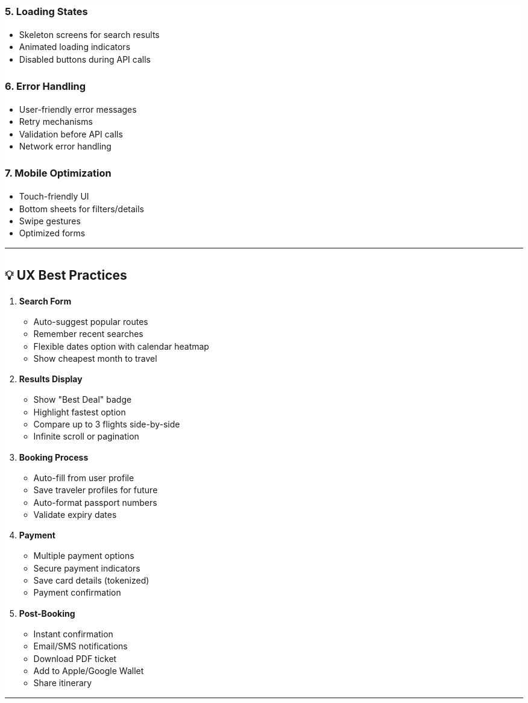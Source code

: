 ### 5. **Loading States**
- Skeleton screens for search results
- Animated loading indicators
- Disabled buttons during API calls

### 6. **Error Handling**
- User-friendly error messages
- Retry mechanisms
- Validation before API calls
- Network error handling

### 7. **Mobile Optimization**
- Touch-friendly UI
- Bottom sheets for filters/details
- Swipe gestures
- Optimized forms

---

## 💡 UX Best Practices

1. **Search Form**
   - Auto-suggest popular routes
   - Remember recent searches
   - Flexible dates option with calendar heatmap
   - Show cheapest month to travel

2. **Results Display**
   - Show "Best Deal" badge
   - Highlight fastest option
   - Compare up to 3 flights side-by-side
   - Infinite scroll or pagination

3. **Booking Process**
   - Auto-fill from user profile
   - Save traveler profiles for future
   - Auto-format passport numbers
   - Validate expiry dates

4. **Payment**
   - Multiple payment options
   - Secure payment indicators
   - Save card details (tokenized)
   - Payment confirmation

5. **Post-Booking**
   - Instant confirmation
   - Email/SMS notifications
   - Download PDF ticket
   - Add to Apple/Google Wallet
   - Share itinerary

---
